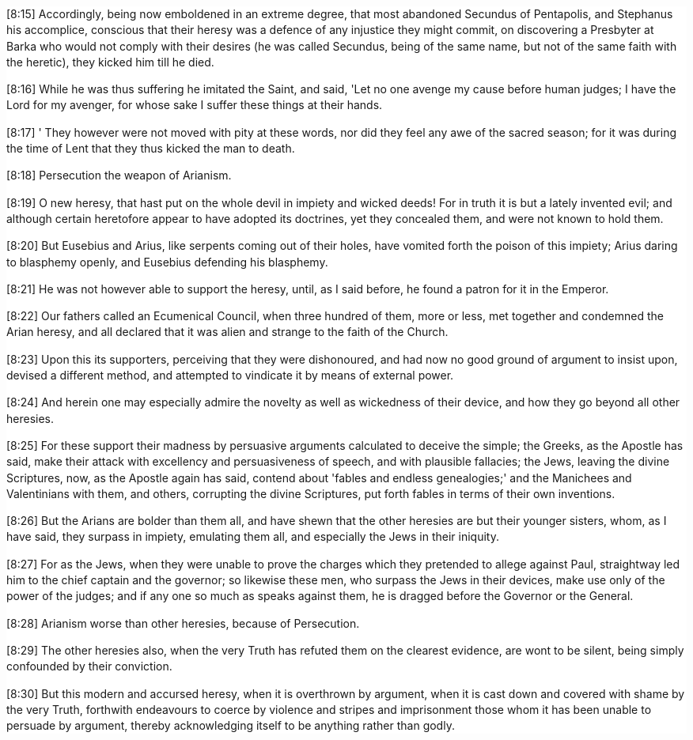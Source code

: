 [8:15] Accordingly, being now emboldened in an extreme degree, that most abandoned Secundus of Pentapolis, and Stephanus his accomplice, conscious that their heresy was a defence of any injustice they might commit, on discovering a Presbyter at Barka who would not comply with their desires (he was called Secundus, being of the same name, but not of the same faith with the heretic), they kicked him till he died.

[8:16] While he was thus suffering he imitated the Saint, and said, 'Let no one avenge my cause before human judges; I have the Lord for my avenger, for whose sake I suffer these things at their hands.

[8:17] ' They however were not moved with pity at these words, nor did they feel any awe of the sacred season; for it was during the time of Lent that they thus kicked the man to death.

[8:18] Persecution the weapon of Arianism.

[8:19] O new heresy, that hast put on the whole devil in impiety and wicked deeds! For in truth it is but a lately invented evil; and although certain heretofore appear to have adopted its doctrines, yet they concealed them, and were not known to hold them.

[8:20] But Eusebius and Arius, like serpents coming out of their holes, have vomited forth the poison of this impiety; Arius daring to blasphemy openly, and Eusebius defending his blasphemy.

[8:21] He was not however able to support the heresy, until, as I said before, he found a patron for it in the Emperor.

[8:22] Our fathers called an Ecumenical Council, when three hundred of them, more or less, met together and condemned the Arian heresy, and all declared that it was alien and strange to the faith of the Church.

[8:23] Upon this its supporters, perceiving that they were dishonoured, and had now no good ground of argument to insist upon, devised a different method, and attempted to vindicate it by means of external power.

[8:24] And herein one may especially admire the novelty as well as wickedness of their device, and how they go beyond all other heresies.

[8:25] For these support their madness by persuasive arguments calculated to deceive the simple; the Greeks, as the Apostle has said, make their attack with excellency and persuasiveness of speech, and with plausible fallacies; the Jews, leaving the divine Scriptures, now, as the Apostle again has said, contend about 'fables and endless genealogies;' and the Manichees and Valentinians with them, and others, corrupting the divine Scriptures, put forth fables in terms of their own inventions.

[8:26] But the Arians are bolder than them all, and have shewn that the other heresies are but their younger sisters, whom, as I have said, they surpass in impiety, emulating them all, and especially the Jews in their iniquity.

[8:27] For as the Jews, when they were unable to prove the charges which they pretended to allege against Paul, straightway led him to the chief captain and the governor; so likewise these men, who surpass the Jews in their devices, make use only of the power of the judges; and if any one so much as speaks against them, he is dragged before the Governor or the General.

[8:28] Arianism worse than other heresies, because of Persecution.

[8:29] The other heresies also, when the very Truth has refuted them on the clearest evidence, are wont to be silent, being simply confounded by their conviction.

[8:30] But this modern and accursed heresy, when it is overthrown by argument, when it is cast down and covered with shame by the very Truth, forthwith endeavours to coerce by violence and stripes and imprisonment those whom it has been unable to persuade by argument, thereby acknowledging itself to be anything rather than godly.
